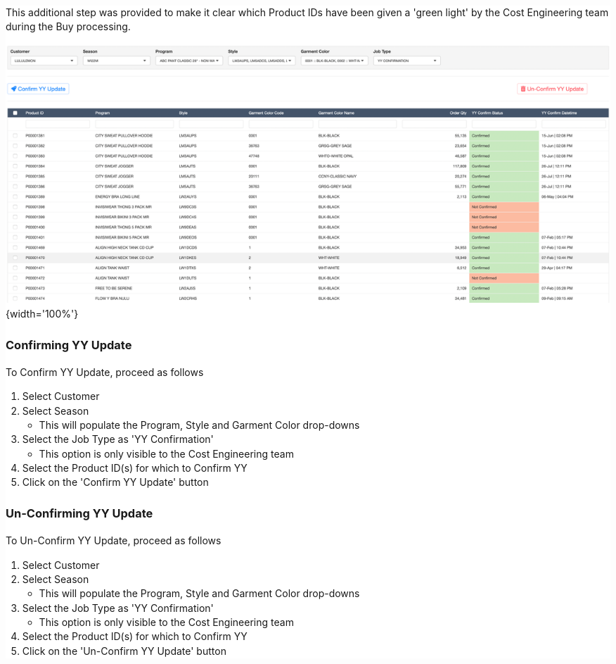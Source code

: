 This additional step was provided to make it clear which Product IDs have been given a 'green light' by the Cost Engineering team during the Buy processing.

![](images/paste-AAFAB7E7.png){width='100%'}

### Confirming YY Update

To Confirm YY Update, proceed as follows

1.  Select Customer
2.  Select Season
    -   This will populate the Program, Style and Garment Color drop-downs
3.  Select the Job Type as 'YY Confirmation'
    -   This option is only visible to the Cost Engineering team
4.  Select the Product ID(s) for which to Confirm YY
5.  Click on the 'Confirm YY Update' button

### Un-Confirming YY Update

To Un-Confirm YY Update, proceed as follows

1.  Select Customer
2.  Select Season
    -   This will populate the Program, Style and Garment Color drop-downs
3.  Select the Job Type as 'YY Confirmation'
    -   This option is only visible to the Cost Engineering team
4.  Select the Product ID(s) for which to Confirm YY
5.  Click on the 'Un-Confirm YY Update' button
